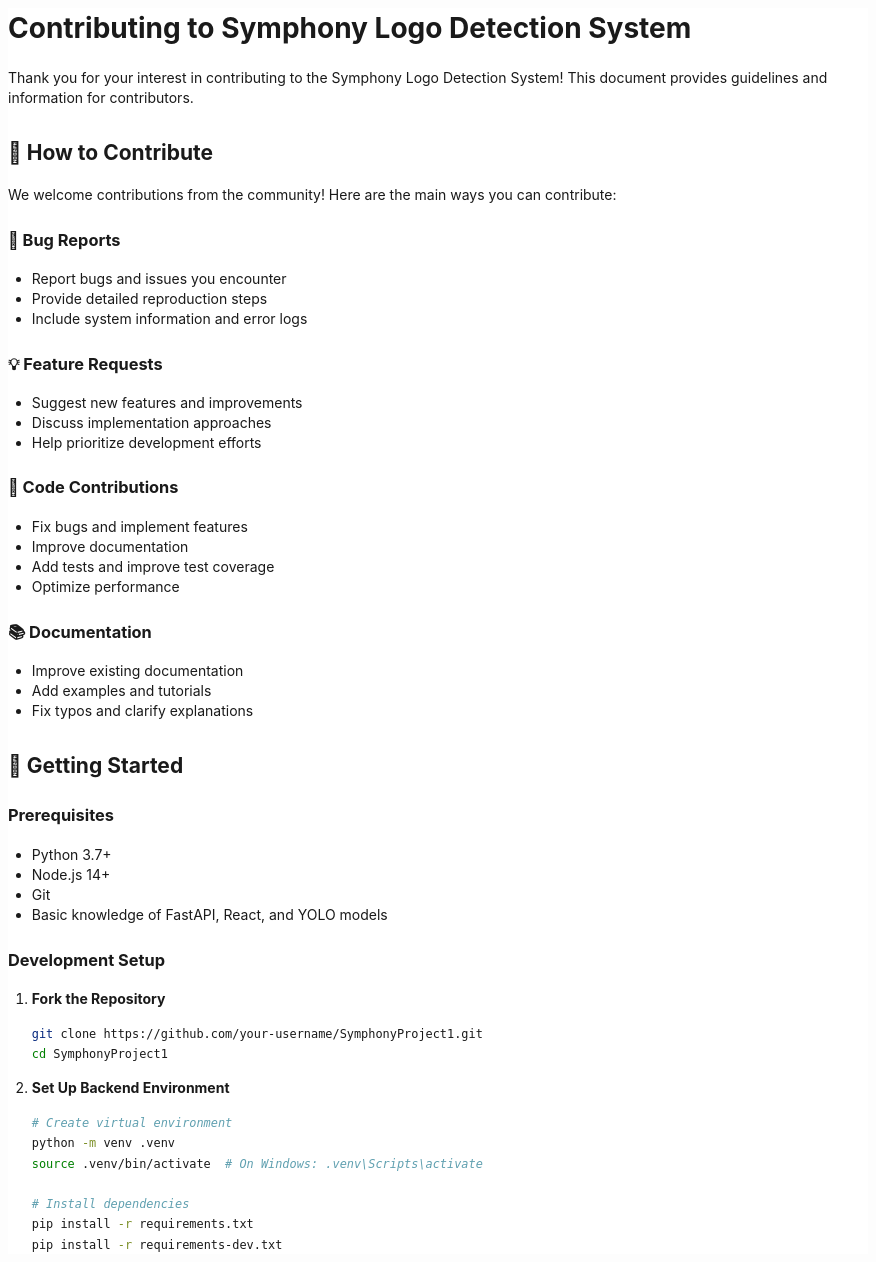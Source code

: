 # Contributing to Symphony Logo Detection System

Thank you for your interest in contributing to the Symphony Logo Detection System! This document provides guidelines and information for contributors.

## 🤝 How to Contribute

We welcome contributions from the community! Here are the main ways you can contribute:

### 🐛 Bug Reports
- Report bugs and issues you encounter
- Provide detailed reproduction steps
- Include system information and error logs

### 💡 Feature Requests
- Suggest new features and improvements
- Discuss implementation approaches
- Help prioritize development efforts

### 📝 Code Contributions
- Fix bugs and implement features
- Improve documentation
- Add tests and improve test coverage
- Optimize performance

### 📚 Documentation
- Improve existing documentation
- Add examples and tutorials
- Fix typos and clarify explanations

## 🚀 Getting Started

### Prerequisites
- Python 3.7+
- Node.js 14+
- Git
- Basic knowledge of FastAPI, React, and YOLO models

### Development Setup

1. **Fork the Repository**
   ```bash
   git clone https://github.com/your-username/SymphonyProject1.git
   cd SymphonyProject1
   ```

2. **Set Up Backend Environment**
   ```bash
   # Create virtual environment
   python -m venv .venv
   source .venv/bin/activate  # On Windows: .venv\Scripts\activate
   
   # Install dependencies
   pip install -r requirements.txt
   pip install -r requirements-dev.txt
   ```
